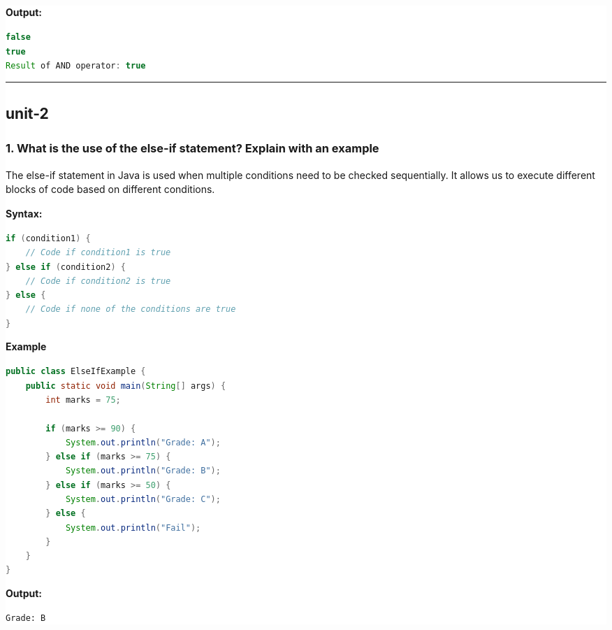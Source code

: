    **Output:**

   ```java
   false
   true
   Result of AND operator: true
   ```

---

## unit-2

### 1. What is the use of the else-if statement? Explain with an example

The else-if statement in Java is used when multiple conditions need to be checked sequentially. It allows us to execute different blocks of code based on different conditions.

**Syntax:**

```java
if (condition1) {
    // Code if condition1 is true
} else if (condition2) {
    // Code if condition2 is true
} else {
    // Code if none of the conditions are true
}

```

**Example**

```java
public class ElseIfExample {
    public static void main(String[] args) {
        int marks = 75;

        if (marks >= 90) {
            System.out.println("Grade: A");
        } else if (marks >= 75) {
            System.out.println("Grade: B");
        } else if (marks >= 50) {
            System.out.println("Grade: C");
        } else {
            System.out.println("Fail");
        }
    }
}
```

**Output:**

```
Grade: B
```
